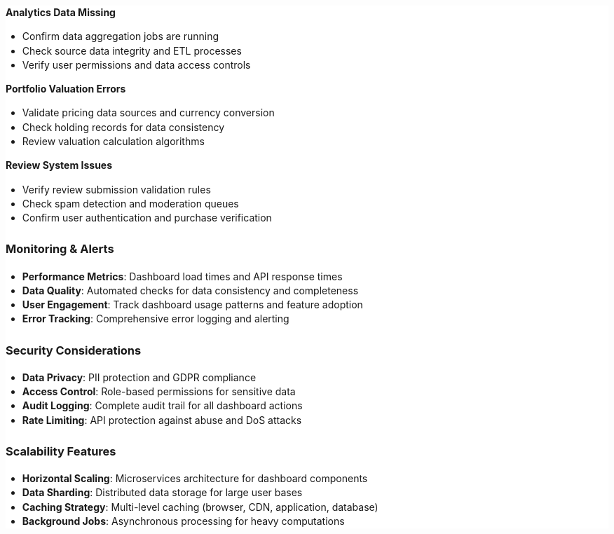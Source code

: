 **Analytics Data Missing**
- Confirm data aggregation jobs are running
- Check source data integrity and ETL processes
- Verify user permissions and data access controls

**Portfolio Valuation Errors**
- Validate pricing data sources and currency conversion
- Check holding records for data consistency
- Review valuation calculation algorithms

**Review System Issues**
- Verify review submission validation rules
- Check spam detection and moderation queues
- Confirm user authentication and purchase verification

### Monitoring & Alerts
- **Performance Metrics**: Dashboard load times and API response times
- **Data Quality**: Automated checks for data consistency and completeness
- **User Engagement**: Track dashboard usage patterns and feature adoption
- **Error Tracking**: Comprehensive error logging and alerting

### Security Considerations
- **Data Privacy**: PII protection and GDPR compliance
- **Access Control**: Role-based permissions for sensitive data
- **Audit Logging**: Complete audit trail for all dashboard actions
- **Rate Limiting**: API protection against abuse and DoS attacks

### Scalability Features
- **Horizontal Scaling**: Microservices architecture for dashboard components
- **Data Sharding**: Distributed data storage for large user bases
- **Caching Strategy**: Multi-level caching (browser, CDN, application, database)
- **Background Jobs**: Asynchronous processing for heavy computations